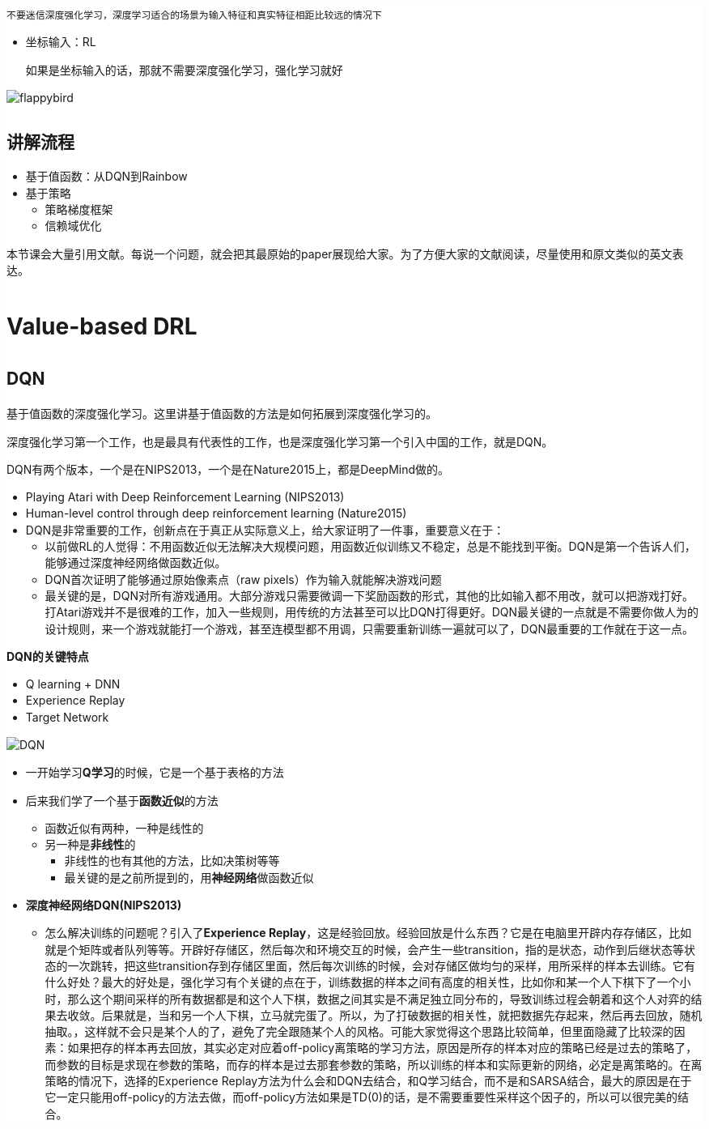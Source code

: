     不要迷信深度强化学习，深度学习适合的场景为输入特征和真实特征相距比较远的情况下

  * 坐标输入：RL

    如果是坐标输入的话，那就不需要深度强化学习，强化学习就好

![flappybird](pic/flappybird.png)

## 讲解流程

* 基于值函数：从DQN到Rainbow
* 基于策略
  * 策略梯度框架
  * 信赖域优化

本节课会大量引用文献。每说一个问题，就会把其最原始的paper展现给大家。为了方便大家的文献阅读，尽量使用和原文类似的英文表达。

# Value-based DRL

## DQN

基于值函数的深度强化学习。这里讲基于值函数的方法是如何拓展到深度强化学习的。

深度强化学习第一个工作，也是最具有代表性的工作，也是深度强化学习第一个引入中国的工作，就是DQN。

DQN有两个版本，一个是在NIPS2013，一个是在Nature2015上，都是DeepMind做的。

* Playing Atari with Deep Reinforcement Learning (NIPS2013) 
* Human-level control through deep reinforcement learning (Nature2015) 
* DQN是非常重要的工作，创新点在于真正从实际意义上，给大家证明了一件事，重要意义在于：
  * 以前做RL的人觉得：不用函数近似无法解决大规模问题，用函数近似训练又不稳定，总是不能找到平衡。DQN是第一个告诉人们，能够通过深度神经网络做函数近似。
  * DQN首次证明了能够通过原始像素点（raw pixels）作为输入就能解决游戏问题
  * 最关键的是，DQN对所有游戏通用。大部分游戏只需要微调一下奖励函数的形式，其他的比如输入都不用改，就可以把游戏打好。打Atari游戏并不是很难的工作，加入一些规则，用传统的方法甚至可以比DQN打得更好。DQN最关键的一点就是不需要你做人为的设计规则，来一个游戏就能打一个游戏，甚至连模型都不用调，只需要重新训练一遍就可以了，DQN最重要的工作就在于这一点。

**DQN的关键特点**

* Q learning + DNN
* Experience Replay
* Target Network

![DQN](pic/DQN.png)

* 一开始学习**Q学习**的时候，它是一个基于表格的方法

* 后来我们学了一个基于**函数近似**的方法

  * 函数近似有两种，一种是线性的
  * 另一种是**非线性**的
    * 非线性的也有其他的方法，比如决策树等等
    * 最关键的是之前所提到的，用**神经网络**做函数近似

* **深度神经网络DQN(NIPS2013)**

  * 怎么解决训练的问题呢？引入了**Experience Replay**，这是经验回放。经验回放是什么东西？它是在电脑里开辟内存存储区，比如就是个矩阵或者队列等等。开辟好存储区，然后每次和环境交互的时候，会产生一些transition，指的是状态，动作到后继状态等状态的一次跳转，把这些transition存到存储区里面，然后每次训练的时候，会对存储区做均匀的采样，用所采样的样本去训练。它有什么好处？最大的好处是，强化学习有个关键的点在于，训练数据的样本之间有高度的相关性，比如你和某一个人下棋下了一个小时，那么这个期间采样的所有数据都是和这个人下棋，数据之间其实是不满足独立同分布的，导致训练过程会朝着和这个人对弈的结果去收敛。后果就是，当和另一个人下棋，立马就完蛋了。所以，为了打破数据的相关性，就把数据先存起来，然后再去回放，随机抽取。，这样就不会只是某个人的了，避免了完全跟随某个人的风格。可能大家觉得这个思路比较简单，但里面隐藏了比较深的因素：如果把存的样本再去回放，其实必定对应着off-policy离策略的学习方法，原因是所存的样本对应的策略已经是过去的策略了，而参数的目标是求现在参数的策略，而存的样本是过去那套参数的策略，所以训练的样本和实际更新的网络，必定是离策略的。在离策略的情况下，选择的Experience Replay方法为什么会和DQN去结合，和Q学习结合，而不是和SARSA结合，最大的原因是在于它一定只能用off-policy的方法去做，而off-policy方法如果是TD(0)的话，是不需要重要性采样这个因子的，所以可以很完美的结合。
